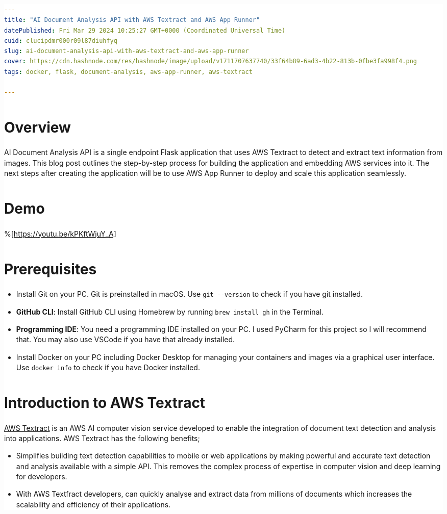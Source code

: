 ```yaml
---
title: "AI Document Analysis API with AWS Textract and AWS App Runner"
datePublished: Fri Mar 29 2024 10:25:27 GMT+0000 (Coordinated Universal Time)
cuid: clucipdmr000r09l87diuhfyq
slug: ai-document-analysis-api-with-aws-textract-and-aws-app-runner
cover: https://cdn.hashnode.com/res/hashnode/image/upload/v1711707637740/33f64b89-6ad3-4b22-813b-0fbe3fa998f4.png
tags: docker, flask, document-analysis, aws-app-runner, aws-textract

---
```


# Overview

AI Document Analysis API is a single endpoint Flask application that uses AWS Textract to detect and extract text information from images. This blog post outlines the step-by-step process for building the application and embedding AWS services into it. The next steps after creating the application will be to use AWS App Runner to deploy and scale this application seamlessly.

# Demo

%[https://youtu.be/kPKftWjuY_A] 

# Prerequisites

* Install Git on your PC. Git is preinstalled in macOS. Use `git --version` to check if you have git installed.
    
* **GitHub CLI**: Install GitHub CLI using Homebrew by running `brew install gh` in the Terminal.
    
* **Programming IDE**: You need a programming IDE installed on your PC. I used PyCharm for this project so I will recommend that. You may also use VSCode if you have that already installed.
    
* Install Docker on your PC including Docker Desktop for managing your containers and images via a graphical user interface. Use `docker info` to check if you have Docker installed.
    

# Introduction to AWS Textract

[AWS Textract](https://docs.aws.amazon.com/textract/latest/dg/what-is.html) is an AWS AI computer vision service developed to enable the integration of document text detection and analysis into applications. AWS Textract has the following benefits;

* Simplifies building text detection capabilities to mobile or web applications by making powerful and accurate text detection and analysis available with a simple API. This removes the complex process of expertise in computer vision and deep learning for developers.
    
* With AWS Textfract developers, can quickly analyse and extract data from millions of documents which increases the scalability and efficiency of their applications.
    